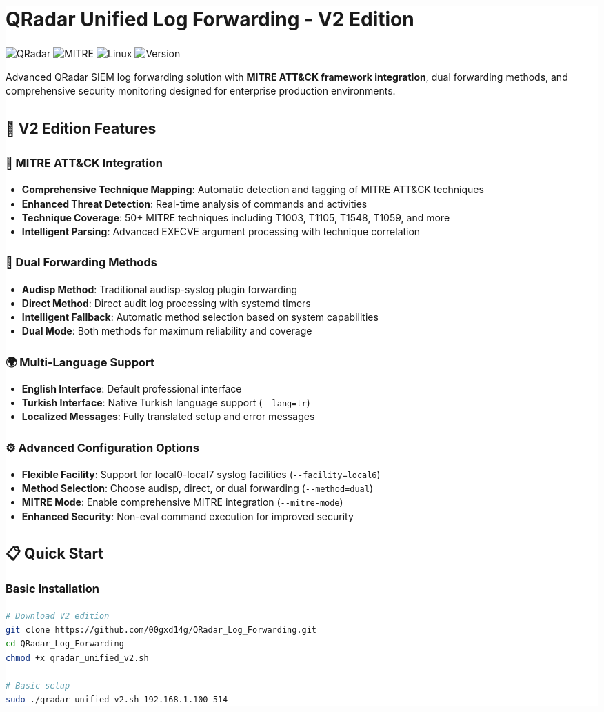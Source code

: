 # QRadar Unified Log Forwarding - V2 Edition

![QRadar](https://img.shields.io/badge/IBM-QRadar-blue?style=flat-square)
![MITRE](https://img.shields.io/badge/MITRE-ATT%26CK-red?style=flat-square)
![Linux](https://img.shields.io/badge/OS-Linux-yellow?style=flat-square)
![Version](https://img.shields.io/badge/Version-2.0.0-green?style=flat-square)

Advanced QRadar SIEM log forwarding solution with **MITRE ATT&CK framework integration**, dual forwarding methods, and comprehensive security monitoring designed for enterprise production environments.

## 🚀 V2 Edition Features

### 🎯 MITRE ATT&CK Integration
- **Comprehensive Technique Mapping**: Automatic detection and tagging of MITRE ATT&CK techniques
- **Enhanced Threat Detection**: Real-time analysis of commands and activities
- **Technique Coverage**: 50+ MITRE techniques including T1003, T1105, T1548, T1059, and more
- **Intelligent Parsing**: Advanced EXECVE argument processing with technique correlation

### 🔄 Dual Forwarding Methods
- **Audisp Method**: Traditional audisp-syslog plugin forwarding
- **Direct Method**: Direct audit log processing with systemd timers
- **Intelligent Fallback**: Automatic method selection based on system capabilities
- **Dual Mode**: Both methods for maximum reliability and coverage

### 🌍 Multi-Language Support
- **English Interface**: Default professional interface
- **Turkish Interface**: Native Turkish language support (`--lang=tr`)
- **Localized Messages**: Fully translated setup and error messages

### ⚙️ Advanced Configuration Options
- **Flexible Facility**: Support for local0-local7 syslog facilities (`--facility=local6`)
- **Method Selection**: Choose audisp, direct, or dual forwarding (`--method=dual`)
- **MITRE Mode**: Enable comprehensive MITRE integration (`--mitre-mode`)
- **Enhanced Security**: Non-eval command execution for improved security

## 📋 Quick Start

### Basic Installation
```bash
# Download V2 edition
git clone https://github.com/00gxd14g/QRadar_Log_Forwarding.git
cd QRadar_Log_Forwarding
chmod +x qradar_unified_v2.sh

# Basic setup
sudo ./qradar_unified_v2.sh 192.168.1.100 514
```
